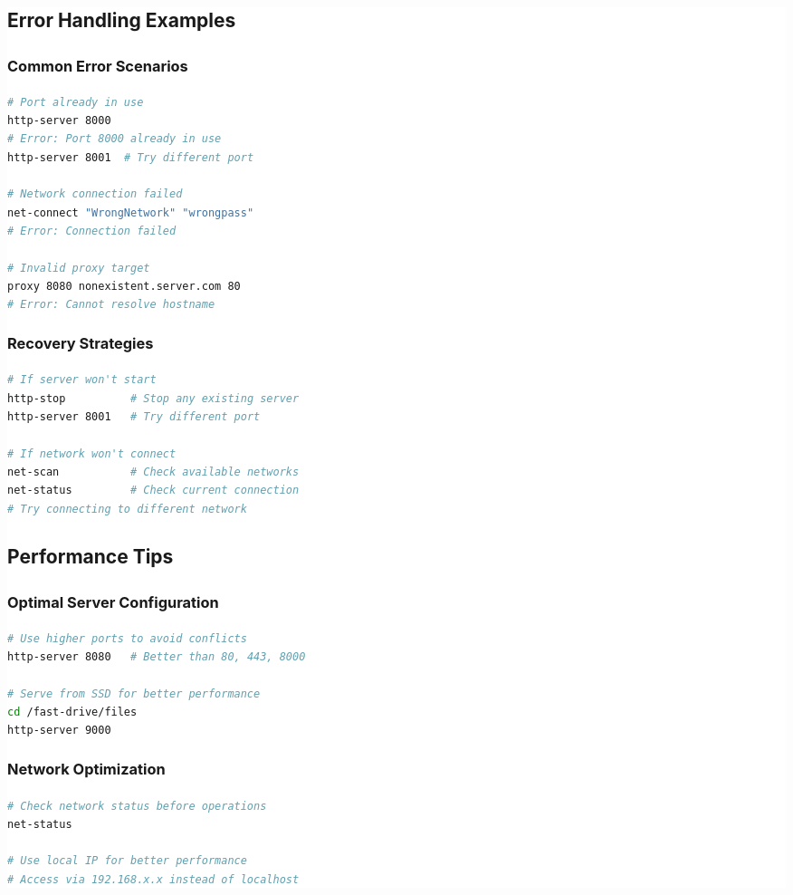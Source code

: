 ## Error Handling Examples

### Common Error Scenarios
```bash
# Port already in use
http-server 8000
# Error: Port 8000 already in use
http-server 8001  # Try different port

# Network connection failed
net-connect "WrongNetwork" "wrongpass"
# Error: Connection failed

# Invalid proxy target
proxy 8080 nonexistent.server.com 80
# Error: Cannot resolve hostname
```

### Recovery Strategies
```bash
# If server won't start
http-stop          # Stop any existing server
http-server 8001   # Try different port

# If network won't connect
net-scan           # Check available networks
net-status         # Check current connection
# Try connecting to different network
```

## Performance Tips

### Optimal Server Configuration
```bash
# Use higher ports to avoid conflicts
http-server 8080   # Better than 80, 443, 8000

# Serve from SSD for better performance
cd /fast-drive/files
http-server 9000
```

### Network Optimization
```bash
# Check network status before operations
net-status

# Use local IP for better performance
# Access via 192.168.x.x instead of localhost
```